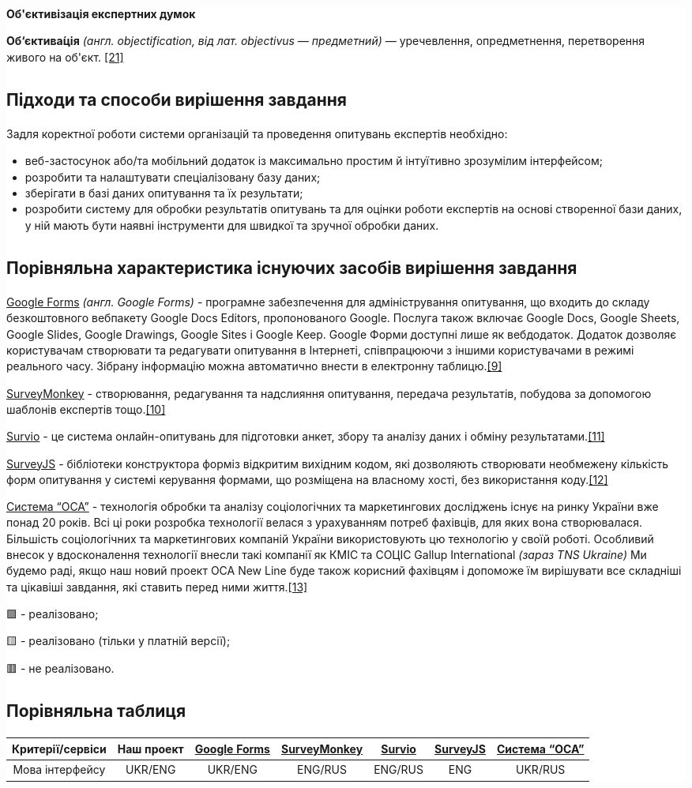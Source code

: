 **Об'єктивізація експертних думок**

**Об‘єктива́ція** _(англ. objectification, від лат. objectivus — предметний)_ — уречевлення, опредметнення, перетворення живого на об'єкт. [[21]](#link21)

## Підходи та способи вирішення завдання

Задля коректної роботи системи організацій та проведення опитувань експертів необхідно:

- веб-застосунок або/та мобільний додаток із максимально простим й інтуїтивно зрозумілим інтерфейсом;
- розробити та налаштувати спеціалізовану базу даних;
- зберігати в базі даних опитування та їх результати;
- розробити систему для обробки результатів опитувань та для оцінки роботи експертів на основі створенної бази даних, у ній мають бути наявні інструменти для швидкої та зручної обробки даних.

## Порівняльна характеристика існуючих засобів вирішення завдання

[Google Forms](https://www.google.com/intl/ru_ua/forms/about/) _(англ. Google Forms)_ - програмне забезпечення для адміністрування опитування, що входить до складу безкоштовного вебпакету Google Docs Editors, пропонованого Google. Послуга також включає Google Docs, Google Sheets, Google Slides, Google Drawings, Google Sites і Google Keep. Google Форми доступні лише як вебдодаток. Додаток дозволяє користувачам створювати та редагувати опитування в Інтернеті, співпрацюючи з іншими користувачами в режимі реального часу. Зібрану інформацію можна автоматично внести в електронну таблицю.[[9]](#link9)

[SurveyMonkey](https://surveymonkey.com/) - створювання, редагування та надслияння опитування, передача результатів, побудова за допомогою шаблонів експертів тощо.[[10]](#link10)

[Survio](https://www.survio.com/) - це система онлайн-опитувань для підготовки анкет, збору та аналізу даних і обміну результатами.[[11]](#link11)

[SurveyJS](https://surveyjs.io/) - бібліотеки конструктора форміз відкритим вихідним кодом, які дозволяють створювати необмежену кількість форм опитування у системі керування формами, що розміщена на власному хості, без використання коду.[[12]](#link12)

[Система “ОСА”](https://oca.com.ua/) - технологія обробки та аналізу соціологічних та маркетингових досліджень існує на ринку України вже понад 20 років. Всі ці роки розробка технології велася з урахуванням потреб фахівців, для яких вона створювалася. Більшість соціологічних та маркетингових компаній України використовують цю технологію у своїй роботі. Особливий внесок у вдосконалення технології внесли такі компанії як КМІС та СОЦІС Gallup International _(зараз TNS Ukraine)_ Ми будемо раді, якщо наш новий проект OCA New Line буде також корисний фахівцям і допоможе їм вирішувати все складніші та цікавіші завдання, які ставить перед ними життя.[[13]](#link13)

🟩 - реалізовано;

🟨 - реалізовано (тільки у платній версії);

🟥 - не реалізовано.

## Порівняльна таблиця

|                               Критерії/сервіси                               |                                    Наш проект                                     |                              [Google Forms](https://www.google.com/intl/ru_ua/forms/about/)                              |                       [SurveyMonkey](https://surveymonkey.com/)                        |                                                                                 [Survio](https://www.survio.com/)                                                                                  |                                                                           [SurveyJS](https://surveyjs.io/)                                                                            |                               [Система “ОСА”](https://oca.com.ua/)                               |
| :--------------------------------------------------------------------------: | :-------------------------------------------------------------------------------: | :----------------------------------------------------------------------------------------------------------------------: | :------------------------------------------------------------------------------------: | :------------------------------------------------------------------------------------------------------------------------------------------------------------------------------------------------: | :-----------------------------------------------------------------------------------------------------------------------------------------------------------------------------------: | :----------------------------------------------------------------------------------------------: |
|                               Мова інтерфейсу                                |                                      UKR/ENG                                      |                                                         UKR/ENG                                                          |                                        ENG/RUS                                         |                                                                                              ENG/RUS                                                                                               |                                                                                          ENG                                                                                          |                                             UKR/RUS                                              |